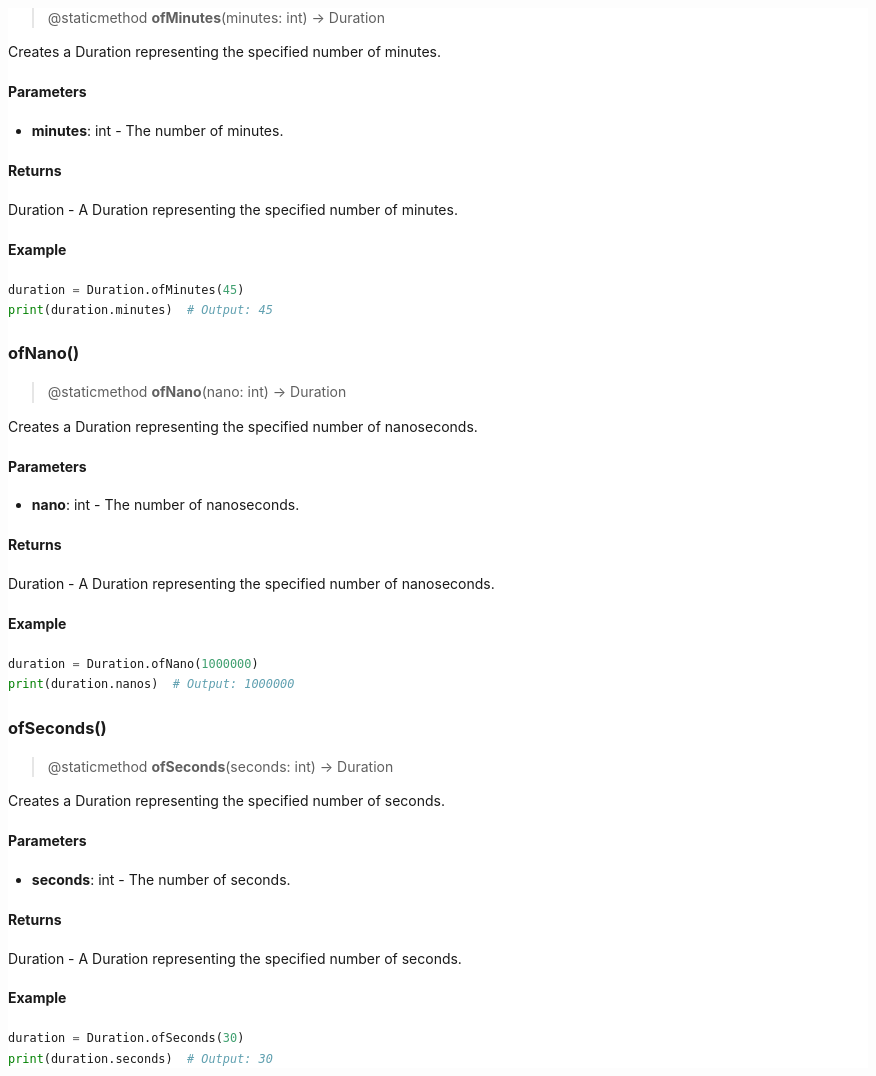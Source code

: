 > @staticmethod
> **ofMinutes**(minutes: int) -> Duration

Creates a Duration representing the specified number of minutes.

#### Parameters

- **minutes**: int - The number of minutes.

#### Returns

Duration - A Duration representing the specified number of minutes.

#### Example

```python
duration = Duration.ofMinutes(45)
print(duration.minutes)  # Output: 45
```

### ofNano()

> @staticmethod
> **ofNano**(nano: int) -> Duration

Creates a Duration representing the specified number of nanoseconds.

#### Parameters

- **nano**: int - The number of nanoseconds.

#### Returns

Duration - A Duration representing the specified number of nanoseconds.

#### Example

```python
duration = Duration.ofNano(1000000)
print(duration.nanos)  # Output: 1000000
```

### ofSeconds()

> @staticmethod
> **ofSeconds**(seconds: int) -> Duration

Creates a Duration representing the specified number of seconds.

#### Parameters

- **seconds**: int - The number of seconds.

#### Returns

Duration - A Duration representing the specified number of seconds.

#### Example

```python
duration = Duration.ofSeconds(30)
print(duration.seconds)  # Output: 30
```
